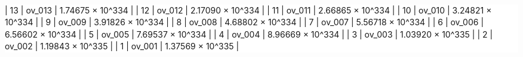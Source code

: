 | 13 | ov_013 | 1.74675 × 10^334 |
| 12 | ov_012 | 2.17090 × 10^334 |
| 11 | ov_011 | 2.66865 × 10^334 |
| 10 | ov_010 | 3.24821 × 10^334 |
| 9 | ov_009 | 3.91826 × 10^334 |
| 8 | ov_008 | 4.68802 × 10^334 |
| 7 | ov_007 | 5.56718 × 10^334 |
| 6 | ov_006 | 6.56602 × 10^334 |
| 5 | ov_005 | 7.69537 × 10^334 |
| 4 | ov_004 | 8.96669 × 10^334 |
| 3 | ov_003 | 1.03920 × 10^335 |
| 2 | ov_002 | 1.19843 × 10^335 |
| 1 | ov_001 | 1.37569 × 10^335 |

